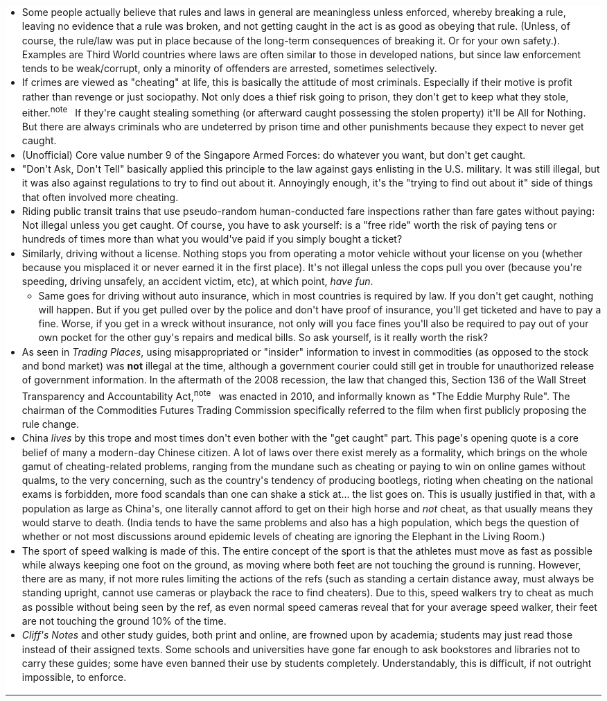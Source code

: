 -   Some people actually believe that rules and laws in general are meaningless unless enforced, whereby breaking a rule, leaving no evidence that a rule was broken, and not getting caught in the act is as good as obeying that rule. (Unless, of course, the rule/law was put in place because of the long-term consequences of breaking it. Or for your own safety.). Examples are Third World countries where laws are often similar to those in developed nations, but since law enforcement tends to be weak/corrupt, only a minority of offenders are arrested, sometimes selectively.
-   If crimes are viewed as "cheating" at life, this is basically the attitude of most criminals. Especially if their motive is profit rather than revenge or just sociopathy. Not only does a thief risk going to prison, they don't get to keep what they stole, either.<sup>note&nbsp;</sup>  If they're caught stealing something (or afterward caught possessing the stolen property) it'll be All for Nothing. But there are always criminals who are undeterred by prison time and other punishments because they expect to never get caught.
-   (Unofficial) Core value number 9 of the Singapore Armed Forces: do whatever you want, but don't get caught.
-   "Don't Ask, Don't Tell" basically applied this principle to the law against gays enlisting in the U.S. military. It was still illegal, but it was also against regulations to try to find out about it. Annoyingly enough, it's the "trying to find out about it" side of things that often involved more cheating.
-   Riding public transit trains that use pseudo-random human-conducted fare inspections rather than fare gates without paying: Not illegal unless you get caught. Of course, you have to ask yourself: is a "free ride" worth the risk of paying tens or hundreds of times more than what you would've paid if you simply bought a ticket?
-   Similarly, driving without a license. Nothing stops you from operating a motor vehicle without your license on you (whether because you misplaced it or never earned it in the first place). It's not illegal unless the cops pull you over (because you're speeding, driving unsafely, an accident victim, etc), at which point, _have fun_.
    -   Same goes for driving without auto insurance, which in most countries is required by law. If you don't get caught, nothing will happen. But if you get pulled over by the police and don't have proof of insurance, you'll get ticketed and have to pay a fine. Worse, if you get in a wreck without insurance, not only will you face fines you'll also be required to pay out of your own pocket for the other guy's repairs and medical bills. So ask yourself, is it really worth the risk?
-   As seen in _Trading Places_, using misappropriated or "insider" information to invest in commodities (as opposed to the stock and bond market) was **not** illegal at the time, although a government courier could still get in trouble for unauthorized release of government information. In the aftermath of the 2008 recession, the law that changed this, Section 136 of the Wall Street Transparency and Accountability Act,<sup>note&nbsp;</sup>  was enacted in 2010, and informally known as "The Eddie Murphy Rule". The chairman of the Commodities Futures Trading Commission specifically referred to the film when first publicly proposing the rule change.
-   China _lives_ by this trope and most times don't even bother with the "get caught" part. This page's opening quote is a core belief of many a modern-day Chinese citizen. A lot of laws over there exist merely as a formality, which brings on the whole gamut of cheating-related problems, ranging from the mundane such as cheating or paying to win on online games without qualms, to the very concerning, such as the country's tendency of producing bootlegs, rioting when cheating on the national exams is forbidden, more food scandals than one can shake a stick at... the list goes on. This is usually justified in that, with a population as large as China's, one literally cannot afford to get on their high horse and _not_ cheat, as that usually means they would starve to death. (India tends to have the same problems and also has a high population, which begs the question of whether or not most discussions around epidemic levels of cheating are ignoring the Elephant in the Living Room.)
-   The sport of speed walking is made of this. The entire concept of the sport is that the athletes must move as fast as possible while always keeping one foot on the ground, as moving where both feet are not touching the ground is running. However, there are as many, if not more rules limiting the actions of the refs (such as standing a certain distance away, must always be standing upright, cannot use cameras or playback the race to find cheaters). Due to this, speed walkers try to cheat as much as possible without being seen by the ref, as even normal speed cameras reveal that for your average speed walker, their feet are not touching the ground 10% of the time.
-   _Cliff's Notes_ and other study guides, both print and online, are frowned upon by academia; students may just read those instead of their assigned texts. Some schools and universities have gone far enough to ask bookstores and libraries not to carry these guides; some have even banned their use by students completely. Understandably, this is difficult, if not outright impossible, to enforce.

___